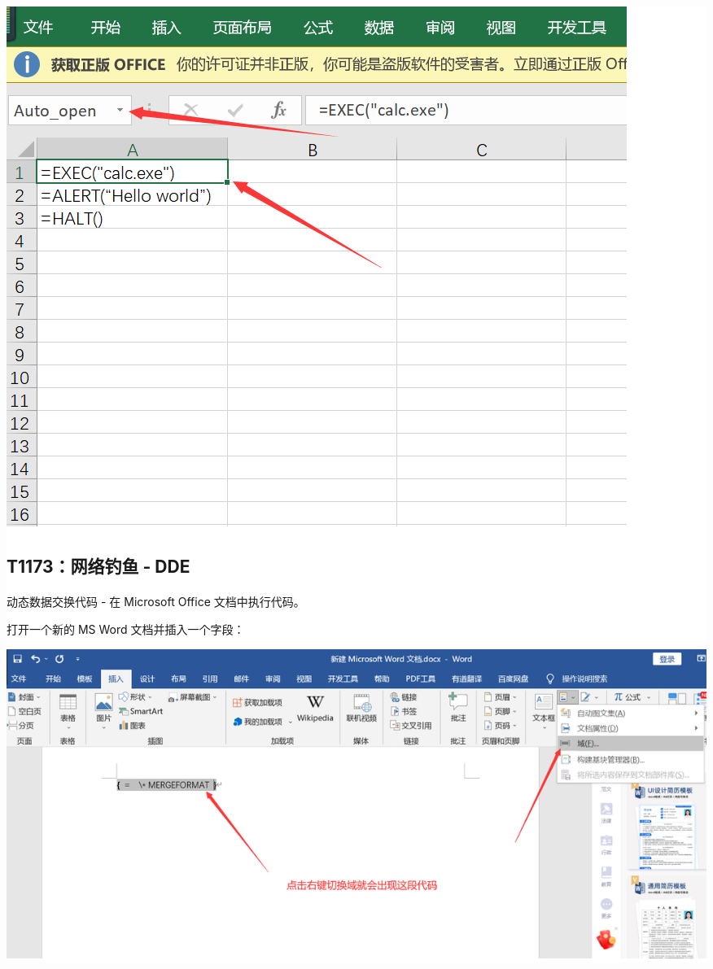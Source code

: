 ![](初始访问\2.png)

## T1173：网络钓鱼 - DDE

动态数据交换代码 - 在 Microsoft Office 文档中执行代码。

 打开一个新的 MS Word 文档并插入一个字段：

![](初始访问\3.png)
